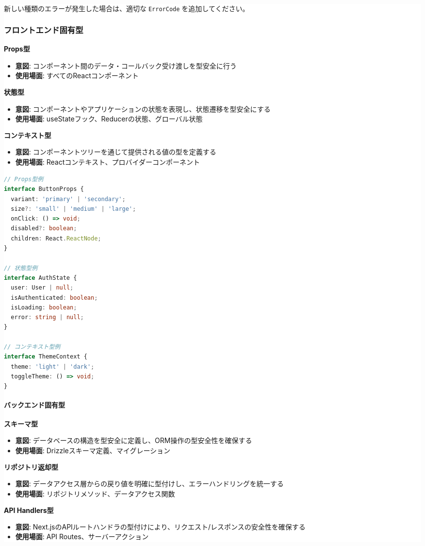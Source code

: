 新しい種類のエラーが発生した場合は、適切な `ErrorCode` を追加してください。

### フロントエンド固有型

**Props型**
- **意図**: コンポーネント間のデータ・コールバック受け渡しを型安全に行う
- **使用場面**: すべてのReactコンポーネント

**状態型**
- **意図**: コンポーネントやアプリケーションの状態を表現し、状態遷移を型安全にする
- **使用場面**: useStateフック、Reducerの状態、グローバル状態

**コンテキスト型**
- **意図**: コンポーネントツリーを通じて提供される値の型を定義する
- **使用場面**: Reactコンテキスト、プロバイダーコンポーネント

```typescript
// Props型例
interface ButtonProps {
  variant: 'primary' | 'secondary';
  size?: 'small' | 'medium' | 'large';
  onClick: () => void;
  disabled?: boolean;
  children: React.ReactNode;
}

// 状態型例
interface AuthState {
  user: User | null;
  isAuthenticated: boolean;
  isLoading: boolean;
  error: string | null;
}

// コンテキスト型例
interface ThemeContext {
  theme: 'light' | 'dark';
  toggleTheme: () => void;
}
```

#### バックエンド固有型

**スキーマ型**
- **意図**: データベースの構造を型安全に定義し、ORM操作の型安全性を確保する
- **使用場面**: Drizzleスキーマ定義、マイグレーション

**リポジトリ返却型**
- **意図**: データアクセス層からの戻り値を明確に型付けし、エラーハンドリングを統一する
- **使用場面**: リポジトリメソッド、データアクセス関数

**API Handlers型**
- **意図**: Next.jsのAPIルートハンドラの型付けにより、リクエスト/レスポンスの安全性を確保する
- **使用場面**: API Routes、サーバーアクション
